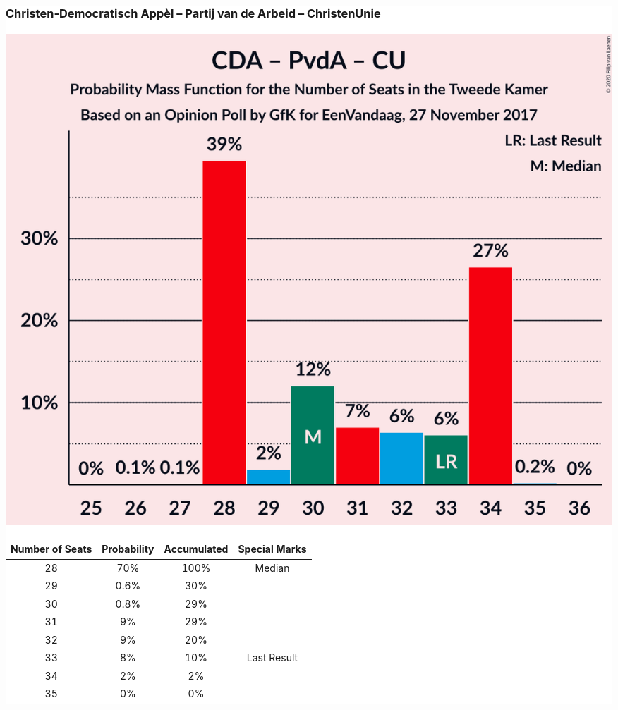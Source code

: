 ### Christen-Democratisch Appèl – Partij van de Arbeid – ChristenUnie

![Graph with seats probability mass function not yet produced](2017-11-27-GfK-coalitions-seats-pmf-cda–pvda–cu.png "Seats Probability Mass Function")

| Number of Seats | Probability | Accumulated | Special Marks |
|:---------------:|:-----------:|:-----------:|:-------------:|
| 28 | 70% | 100% | Median |
| 29 | 0.6% | 30% |  |
| 30 | 0.8% | 29% |  |
| 31 | 9% | 29% |  |
| 32 | 9% | 20% |  |
| 33 | 8% | 10% | Last Result |
| 34 | 2% | 2% |  |
| 35 | 0% | 0% |  |
